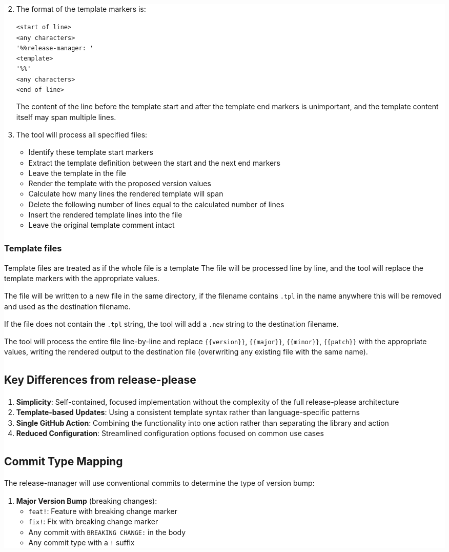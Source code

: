 2. The format of the template markers is:
   ```
   <start of line>
   <any characters>
   '%%release-manager: '
   <template>
   '%%'
   <any characters>
   <end of line>
   ```
   The content of the line before the template start and after the template end markers is unimportant, and the template content itself may span multiple lines.

3. The tool will process all specified files:
   - Identify these template start markers
   - Extract the template definition between the start and the next end markers
   - Leave the template in the file
   - Render the template with the proposed version values
   - Calculate how many lines the rendered template will span
   - Delete the following number of lines equal to the calculated number of lines
   - Insert the rendered template lines into the file
   - Leave the original template comment intact

### Template files

Template files are treated as if the whole file is a template
The file will be processed line by line, and the tool will replace the template markers with the appropriate values.

The file will be written to a new file in the same directory, if the filename contains `.tpl` in the name anywhere this will be removed and used as the destination filename.

If the file does not contain the `.tpl` string, the tool will add a `.new` string to the destination filename.

The tool will process the entire file line-by-line and replace `{{version}}`, `{{major}}`, `{{minor}}`, `{{patch}}` with the appropriate values, writing the rendered output to the destination file (overwriting any existing file with the same name).

## Key Differences from release-please

1. **Simplicity**: Self-contained, focused implementation without the complexity of the full release-please architecture
2. **Template-based Updates**: Using a consistent template syntax rather than language-specific patterns
3. **Single GitHub Action**: Combining the functionality into one action rather than separating the library and action
4. **Reduced Configuration**: Streamlined configuration options focused on common use cases

## Commit Type Mapping

The release-manager will use conventional commits to determine the type of version bump:

1. **Major Version Bump** (breaking changes):
   - `feat!`: Feature with breaking change marker
   - `fix!`: Fix with breaking change marker
   - Any commit with `BREAKING CHANGE:` in the body
   - Any commit type with a `!` suffix
